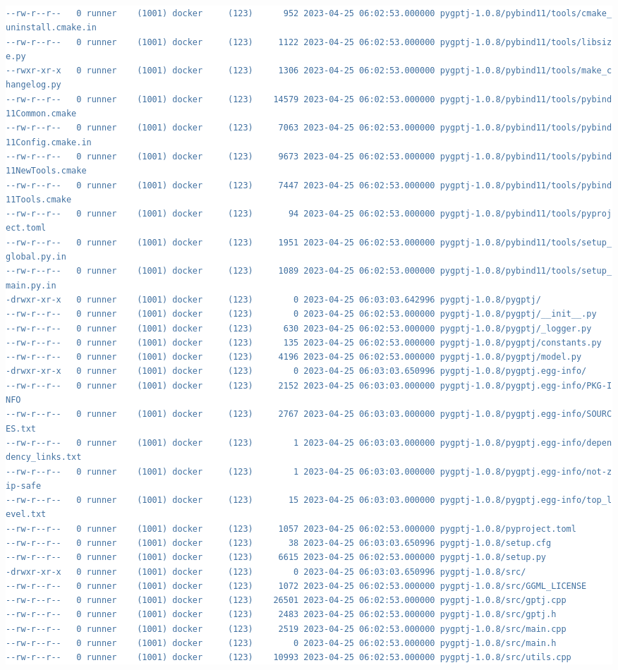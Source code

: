 ```diff
--rw-r--r--   0 runner    (1001) docker     (123)      952 2023-04-25 06:02:53.000000 pygptj-1.0.8/pybind11/tools/cmake_uninstall.cmake.in
--rw-r--r--   0 runner    (1001) docker     (123)     1122 2023-04-25 06:02:53.000000 pygptj-1.0.8/pybind11/tools/libsize.py
--rwxr-xr-x   0 runner    (1001) docker     (123)     1306 2023-04-25 06:02:53.000000 pygptj-1.0.8/pybind11/tools/make_changelog.py
--rw-r--r--   0 runner    (1001) docker     (123)    14579 2023-04-25 06:02:53.000000 pygptj-1.0.8/pybind11/tools/pybind11Common.cmake
--rw-r--r--   0 runner    (1001) docker     (123)     7063 2023-04-25 06:02:53.000000 pygptj-1.0.8/pybind11/tools/pybind11Config.cmake.in
--rw-r--r--   0 runner    (1001) docker     (123)     9673 2023-04-25 06:02:53.000000 pygptj-1.0.8/pybind11/tools/pybind11NewTools.cmake
--rw-r--r--   0 runner    (1001) docker     (123)     7447 2023-04-25 06:02:53.000000 pygptj-1.0.8/pybind11/tools/pybind11Tools.cmake
--rw-r--r--   0 runner    (1001) docker     (123)       94 2023-04-25 06:02:53.000000 pygptj-1.0.8/pybind11/tools/pyproject.toml
--rw-r--r--   0 runner    (1001) docker     (123)     1951 2023-04-25 06:02:53.000000 pygptj-1.0.8/pybind11/tools/setup_global.py.in
--rw-r--r--   0 runner    (1001) docker     (123)     1089 2023-04-25 06:02:53.000000 pygptj-1.0.8/pybind11/tools/setup_main.py.in
-drwxr-xr-x   0 runner    (1001) docker     (123)        0 2023-04-25 06:03:03.642996 pygptj-1.0.8/pygptj/
--rw-r--r--   0 runner    (1001) docker     (123)        0 2023-04-25 06:02:53.000000 pygptj-1.0.8/pygptj/__init__.py
--rw-r--r--   0 runner    (1001) docker     (123)      630 2023-04-25 06:02:53.000000 pygptj-1.0.8/pygptj/_logger.py
--rw-r--r--   0 runner    (1001) docker     (123)      135 2023-04-25 06:02:53.000000 pygptj-1.0.8/pygptj/constants.py
--rw-r--r--   0 runner    (1001) docker     (123)     4196 2023-04-25 06:02:53.000000 pygptj-1.0.8/pygptj/model.py
-drwxr-xr-x   0 runner    (1001) docker     (123)        0 2023-04-25 06:03:03.650996 pygptj-1.0.8/pygptj.egg-info/
--rw-r--r--   0 runner    (1001) docker     (123)     2152 2023-04-25 06:03:03.000000 pygptj-1.0.8/pygptj.egg-info/PKG-INFO
--rw-r--r--   0 runner    (1001) docker     (123)     2767 2023-04-25 06:03:03.000000 pygptj-1.0.8/pygptj.egg-info/SOURCES.txt
--rw-r--r--   0 runner    (1001) docker     (123)        1 2023-04-25 06:03:03.000000 pygptj-1.0.8/pygptj.egg-info/dependency_links.txt
--rw-r--r--   0 runner    (1001) docker     (123)        1 2023-04-25 06:03:03.000000 pygptj-1.0.8/pygptj.egg-info/not-zip-safe
--rw-r--r--   0 runner    (1001) docker     (123)       15 2023-04-25 06:03:03.000000 pygptj-1.0.8/pygptj.egg-info/top_level.txt
--rw-r--r--   0 runner    (1001) docker     (123)     1057 2023-04-25 06:02:53.000000 pygptj-1.0.8/pyproject.toml
--rw-r--r--   0 runner    (1001) docker     (123)       38 2023-04-25 06:03:03.650996 pygptj-1.0.8/setup.cfg
--rw-r--r--   0 runner    (1001) docker     (123)     6615 2023-04-25 06:02:53.000000 pygptj-1.0.8/setup.py
-drwxr-xr-x   0 runner    (1001) docker     (123)        0 2023-04-25 06:03:03.650996 pygptj-1.0.8/src/
--rw-r--r--   0 runner    (1001) docker     (123)     1072 2023-04-25 06:02:53.000000 pygptj-1.0.8/src/GGML_LICENSE
--rw-r--r--   0 runner    (1001) docker     (123)    26501 2023-04-25 06:02:53.000000 pygptj-1.0.8/src/gptj.cpp
--rw-r--r--   0 runner    (1001) docker     (123)     2483 2023-04-25 06:02:53.000000 pygptj-1.0.8/src/gptj.h
--rw-r--r--   0 runner    (1001) docker     (123)     2519 2023-04-25 06:02:53.000000 pygptj-1.0.8/src/main.cpp
--rw-r--r--   0 runner    (1001) docker     (123)        0 2023-04-25 06:02:53.000000 pygptj-1.0.8/src/main.h
--rw-r--r--   0 runner    (1001) docker     (123)    10993 2023-04-25 06:02:53.000000 pygptj-1.0.8/src/utils.cpp
```